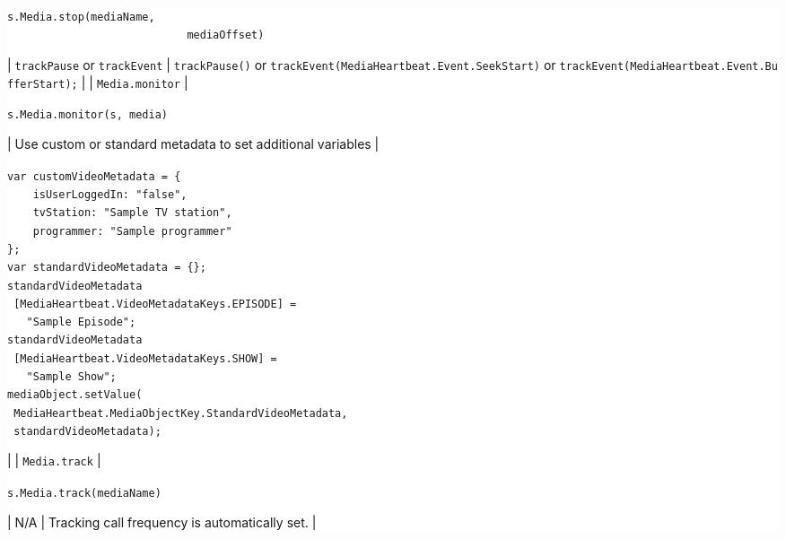 ```
s.Media.stop(mediaName, 
                            mediaOffset)
```

| `trackPause` or `trackEvent`  | `trackPause()` or `trackEvent(MediaHeartbeat.Event.SeekStart)` or `trackEvent(MediaHeartbeat.Event.BufferStart);`  |
|  `Media.monitor`  | 

```
s.Media.monitor(s, media)
```

| Use custom or standard metadata to set additional variables  | 

```
var customVideoMetadata = { 
    isUserLoggedIn: "false", 
    tvStation: "Sample TV station", 
    programmer: "Sample programmer" 
};  
var standardVideoMetadata = {}; 
standardVideoMetadata 
 [MediaHeartbeat.VideoMetadataKeys.EPISODE] =  
   "Sample Episode"; 
standardVideoMetadata 
 [MediaHeartbeat.VideoMetadataKeys.SHOW] =  
   "Sample Show"; 
mediaObject.setValue( 
 MediaHeartbeat.MediaObjectKey.StandardVideoMetadata,  
 standardVideoMetadata); 

```

|
|  `Media.track`  | 

```
s.Media.track(mediaName)
```

| N/A  | Tracking call frequency is automatically set.  |

